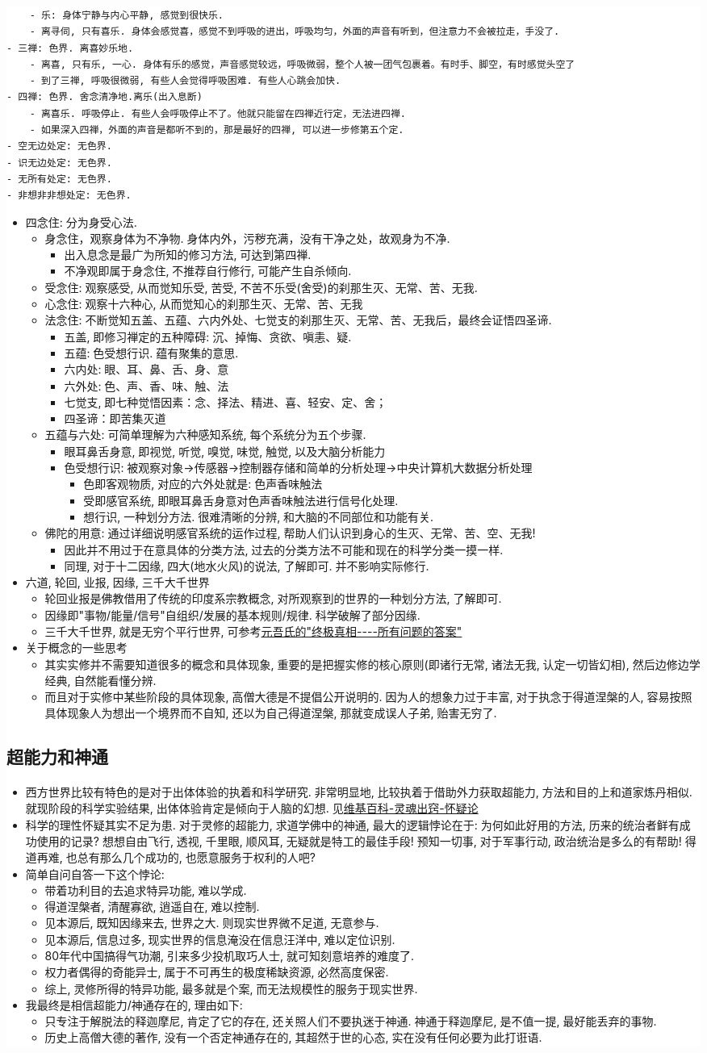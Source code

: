         - 乐: 身体宁静与内心平静, 感觉到很快乐.
        - 离寻伺, 只有喜乐. 身体会感觉喜，感觉不到呼吸的进出，呼吸均匀，外面的声音有听到，但注意力不会被拉走，手没了.
    - 三禅: 色界. 离喜妙乐地.
        - 离喜, 只有乐, 一心. 身体有乐的感觉，声音感觉较远，呼吸微弱，整个人被一团气包裹着。有时手、脚空，有时感觉头空了
        - 到了三禅, 呼吸很微弱, 有些人会觉得呼吸困难. 有些人心跳会加快.
    - 四禅: 色界. 舍念清净地.离乐(出入息断)
        - 离喜乐. 呼吸停止. 有些人会呼吸停止不了。他就只能留在四禅近行定，无法进四禅.
        - 如果深入四禅，外面的声音是都听不到的，那是最好的四禅, 可以进一步修第五个定.
    - 空无边处定: 无色界.
    - 识无边处定: 无色界.
    - 无所有处定: 无色界.
    - 非想非非想处定: 无色界.
- 四念住: 分为身受心法.
    - 身念住，观察身体为不净物. 身体内外，污秽充满，没有干净之处，故观身为不净.
        - 出入息念是最广为所知的修习方法, 可达到第四禅.
        - 不净观即属于身念住, 不推荐自行修行, 可能产生自杀倾向.
    - 受念住: 观察感受, 从而觉知乐受, 苦受, 不苦不乐受(舍受)的刹那生灭、无常、苦、无我.
    - 心念住: 观察十六种心, 从而觉知心的刹那生灭、无常、苦、无我
    - 法念住: 不断觉知五盖、五蕴、六内外处、七觉支的刹那生灭、无常、苦、无我后，最终会证悟四圣谛.
        - 五盖, 即修习禅定的五种障碍: 沉、掉悔、贪欲、嗔恚、疑.
        - 五蕴: 色受想行识. 蕴有聚集的意思.
        - 六内处: 眼、耳、鼻、舌、身、意
        - 六外处: 色、声、香、味、触、法
        - 七觉支, 即七种觉悟因素：念、择法、精进、喜、轻安、定、舍；
        - 四圣谛：即苦集灭道
    - 五蕴与六处: 可简单理解为六种感知系统, 每个系统分为五个步骤.
        - 眼耳鼻舌身意, 即视觉, 听觉, 嗅觉, 味觉, 触觉, 以及大脑分析能力
        - 色受想行识: 被观察对象->传感器->控制器存储和简单的分析处理->中央计算机大数据分析处理
            - 色即客观物质, 对应的六外处就是: 色声香味触法
            - 受即感官系统, 即眼耳鼻舌身意对色声香味触法进行信号化处理.
            - 想行识, 一种划分方法. 很难清晰的分辨, 和大脑的不同部位和功能有关.
    - 佛陀的用意: 通过详细说明感官系统的运作过程, 帮助人们认识到身心的生灭、无常、苦、空、无我!
        - 因此并不用过于在意具体的分类方法, 过去的分类方法不可能和现在的科学分类一摸一样.
        - 同理, 对于十二因缘, 四大(地水火风)的说法, 了解即可. 并不影响实际修行.
- 六道, 轮回, 业报, 因缘, 三千大千世界
    - 轮回业报是佛教借用了传统的印度系宗教概念, 对所观察到的世界的一种划分方法, 了解即可.
    - 因缘即"事物/能量/信号"自组织/发展的基本规则/规律. 科学破解了部分因缘.
    - 三千大千世界, 就是无穷个平行世界, 可参考[元吾氏的"终极真相----所有问题的答案"](http://jilu.yuanwushi.com/yuedu/2014-11-10/42.html)
- 关于概念的一些思考
    - 其实实修并不需要知道很多的概念和具体现象, 重要的是把握实修的核心原则(即诸行无常, 诸法无我, 认定一切皆幻相), 然后边修边学经典, 自然能看懂分辨.
    - 而且对于实修中某些阶段的具体现象, 高僧大德是不提倡公开说明的. 因为人的想象力过于丰富, 对于执念于得道涅槃的人, 容易按照具体现象人为想出一个境界而不自知, 还以为自己得道涅槃, 那就变成误人子弟, 贻害无穷了.


## 超能力和神通
- 西方世界比较有特色的是对于出体体验的执着和科学研究. 非常明显地, 比较执着于借助外力获取超能力, 方法和目的上和道家炼丹相似. 就现阶段的科学实验结果, 出体体验肯定是倾向于人脑的幻想. 见[维基百科-灵魂出窍-怀疑论](https://zh.wikipedia.org/wiki/%E9%9D%88%E9%AD%82%E5%87%BA%E7%AB%85#%E6%80%80%E7%96%91%E8%AB%96)
- 科学的理性怀疑其实不足为患. 对于灵修的超能力, 求道学佛中的神通, 最大的逻辑悖论在于: 为何如此好用的方法, 历来的统治者鲜有成功使用的记录? 想想自由飞行, 透视, 千里眼, 顺风耳, 无疑就是特工的最佳手段! 预知一切事, 对于军事行动, 政治统治是多么的有帮助! 得道再难, 也总有那么几个成功的, 也愿意服务于权利的人吧?
- 简单自问自答一下这个悖论:
    - 带着功利目的去追求特异功能, 难以学成.
    - 得道涅槃者, 清醒寡欲, 逍遥自在, 难以控制.
    - 见本源后, 既知因缘来去, 世界之大. 则现实世界微不足道, 无意参与.
    - 见本源后, 信息过多, 现实世界的信息淹没在信息汪洋中, 难以定位识别.
    - 80年代中国搞得气功潮, 引来多少投机取巧人士, 就可知刻意培养的难度了.
    - 权力者偶得的奇能异士, 属于不可再生的极度稀缺资源, 必然高度保密.
    - 综上, 灵修所得的特异功能, 最多就是个案, 而无法规模性的服务于现实世界.
- 我最终是相信超能力/神通存在的, 理由如下:
    - 只专注于解脱法的释迦摩尼, 肯定了它的存在, 还关照人们不要执迷于神通. 神通于释迦摩尼, 是不值一提, 最好能丢弃的事物.
    - 历史上高僧大德的著作, 没有一个否定神通存在的, 其超然于世的心态, 实在没有任何必要为此打诳语.